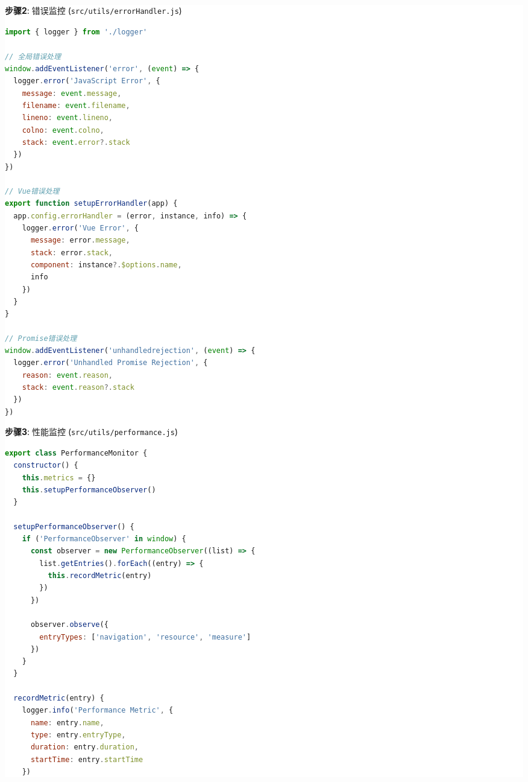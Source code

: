 **步骤2**: 错误监控 (`src/utils/errorHandler.js`)
```javascript
import { logger } from './logger'

// 全局错误处理
window.addEventListener('error', (event) => {
  logger.error('JavaScript Error', {
    message: event.message,
    filename: event.filename,
    lineno: event.lineno,
    colno: event.colno,
    stack: event.error?.stack
  })
})

// Vue错误处理
export function setupErrorHandler(app) {
  app.config.errorHandler = (error, instance, info) => {
    logger.error('Vue Error', {
      message: error.message,
      stack: error.stack,
      component: instance?.$options.name,
      info
    })
  }
}

// Promise错误处理
window.addEventListener('unhandledrejection', (event) => {
  logger.error('Unhandled Promise Rejection', {
    reason: event.reason,
    stack: event.reason?.stack
  })
})
```

**步骤3**: 性能监控 (`src/utils/performance.js`)
```javascript
export class PerformanceMonitor {
  constructor() {
    this.metrics = {}
    this.setupPerformanceObserver()
  }
  
  setupPerformanceObserver() {
    if ('PerformanceObserver' in window) {
      const observer = new PerformanceObserver((list) => {
        list.getEntries().forEach((entry) => {
          this.recordMetric(entry)
        })
      })
      
      observer.observe({ 
        entryTypes: ['navigation', 'resource', 'measure'] 
      })
    }
  }
  
  recordMetric(entry) {
    logger.info('Performance Metric', {
      name: entry.name,
      type: entry.entryType,
      duration: entry.duration,
      startTime: entry.startTime
    })
```